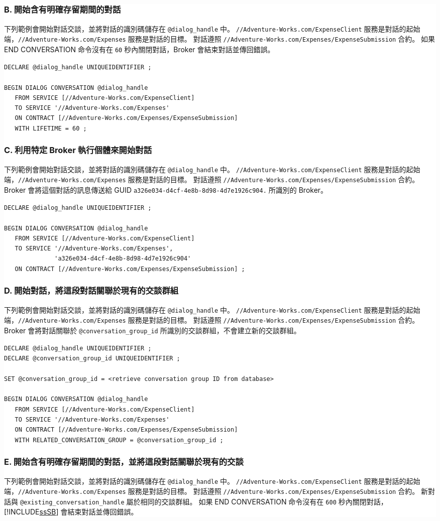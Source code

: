 ### <a name="b-beginning-a-dialog-with-an-explicit-lifetime"></a>B. 開始含有明確存留期間的對話  
 下列範例會開始對話交談，並將對話的識別碼儲存在 `@dialog_handle` 中。 `//Adventure-Works.com/ExpenseClient` 服務是對話的起始端，`//Adventure-Works.com/Expenses` 服務是對話的目標。 對話遵照 `//Adventure-Works.com/Expenses/ExpenseSubmission` 合約。 如果 END CONVERSATION 命令沒有在 `60` 秒內關閉對話，Broker 會結束對話並傳回錯誤。  
  
```  
DECLARE @dialog_handle UNIQUEIDENTIFIER ;  
  
BEGIN DIALOG CONVERSATION @dialog_handle  
   FROM SERVICE [//Adventure-Works.com/ExpenseClient]  
   TO SERVICE '//Adventure-Works.com/Expenses'  
   ON CONTRACT [//Adventure-Works.com/Expenses/ExpenseSubmission]  
   WITH LIFETIME = 60 ;  
```  
  
### <a name="c-beginning-a-dialog-with-a-specific-broker-instance"></a>C. 利用特定 Broker 執行個體來開始對話  
 下列範例會開始對話交談，並將對話的識別碼儲存在 `@dialog_handle` 中。 `//Adventure-Works.com/ExpenseClient` 服務是對話的起始端，`//Adventure-Works.com/Expenses` 服務是對話的目標。 對話遵照 `//Adventure-Works.com/Expenses/ExpenseSubmission` 合約。 Broker 會將這個對話的訊息傳送給 GUID `a326e034-d4cf-4e8b-8d98-4d7e1926c904.` 所識別的 Broker。  
  
```  
DECLARE @dialog_handle UNIQUEIDENTIFIER ;  
  
BEGIN DIALOG CONVERSATION @dialog_handle  
   FROM SERVICE [//Adventure-Works.com/ExpenseClient]  
   TO SERVICE '//Adventure-Works.com/Expenses',   
              'a326e034-d4cf-4e8b-8d98-4d7e1926c904'  
   ON CONTRACT [//Adventure-Works.com/Expenses/ExpenseSubmission] ;  
```  
  
### <a name="d-beginning-a-dialog-and-relating-it-to-an-existing-conversation-group"></a>D. 開始對話，將這段對話關聯於現有的交談群組  
 下列範例會開始對話交談，並將對話的識別碼儲存在 `@dialog_handle` 中。 `//Adventure-Works.com/ExpenseClient` 服務是對話的起始端，`//Adventure-Works.com/Expenses` 服務是對話的目標。 對話遵照 `//Adventure-Works.com/Expenses/ExpenseSubmission` 合約。 Broker 會將對話關聯於 `@conversation_group_id` 所識別的交談群組，不會建立新的交談群組。  
  
```  
DECLARE @dialog_handle UNIQUEIDENTIFIER ;  
DECLARE @conversation_group_id UNIQUEIDENTIFIER ;  
  
SET @conversation_group_id = <retrieve conversation group ID from database>  
  
BEGIN DIALOG CONVERSATION @dialog_handle  
   FROM SERVICE [//Adventure-Works.com/ExpenseClient]  
   TO SERVICE '//Adventure-Works.com/Expenses'  
   ON CONTRACT [//Adventure-Works.com/Expenses/ExpenseSubmission]  
   WITH RELATED_CONVERSATION_GROUP = @conversation_group_id ;  
```  
  
### <a name="e-beginning-a-dialog-with-an-explicit-lifetime-and-relating-the-dialog-to-an-existing-conversation"></a>E. 開始含有明確存留期間的對話，並將這段對話關聯於現有的交談  
 下列範例會開始對話交談，並將對話的識別碼儲存在 `@dialog_handle` 中。 `//Adventure-Works.com/ExpenseClient` 服務是對話的起始端，`//Adventure-Works.com/Expenses` 服務是對話的目標。 對話遵照 `//Adventure-Works.com/Expenses/ExpenseSubmission` 合約。 新對話與 `@existing_conversation_handle` 屬於相同的交談群組。 如果 END CONVERSATION 命令沒有在 `600` 秒內關閉對話，[!INCLUDE[ssSB](../../includes/sssb-md.md)] 會結束對話並傳回錯誤。  
  